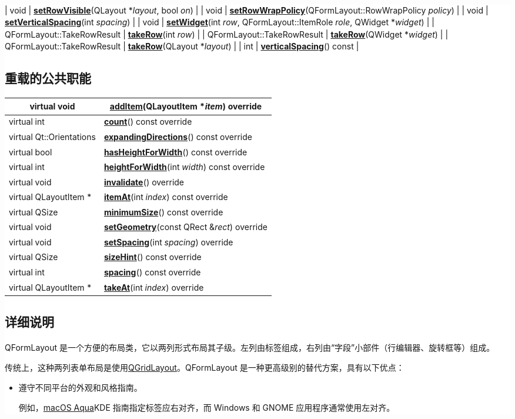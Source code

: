 | void                           | **[setRowVisible](https://doc-qt-io.translate.goog/qt-6/qformlayout.html?_x_tr_sl=auto&_x_tr_tl=zh-CN&_x_tr_hl=zh-CN&_x_tr_pto=wapp#setRowVisible-2)**(QLayout **layout*, bool *on*) |
| void                           | **[setRowWrapPolicy](https://doc-qt-io.translate.goog/qt-6/qformlayout.html?_x_tr_sl=auto&_x_tr_tl=zh-CN&_x_tr_hl=zh-CN&_x_tr_pto=wapp#rowWrapPolicy-prop)**(QFormLayout::RowWrapPolicy *policy*) |
| void                           | **[setVerticalSpacing](https://doc-qt-io.translate.goog/qt-6/qformlayout.html?_x_tr_sl=auto&_x_tr_tl=zh-CN&_x_tr_hl=zh-CN&_x_tr_pto=wapp#verticalSpacing-prop)**(int *spacing*) |
| void                           | **[setWidget](https://doc-qt-io.translate.goog/qt-6/qformlayout.html?_x_tr_sl=auto&_x_tr_tl=zh-CN&_x_tr_hl=zh-CN&_x_tr_pto=wapp#setWidget)**(int *row*, QFormLayout::ItemRole *role*, QWidget **widget*) |
| QFormLayout::TakeRowResult     | **[takeRow](https://doc-qt-io.translate.goog/qt-6/qformlayout.html?_x_tr_sl=auto&_x_tr_tl=zh-CN&_x_tr_hl=zh-CN&_x_tr_pto=wapp#takeRow)**(int *row*) |
| QFormLayout::TakeRowResult     | **[takeRow](https://doc-qt-io.translate.goog/qt-6/qformlayout.html?_x_tr_sl=auto&_x_tr_tl=zh-CN&_x_tr_hl=zh-CN&_x_tr_pto=wapp#takeRow-1)**(QWidget **widget*) |
| QFormLayout::TakeRowResult     | **[takeRow](https://doc-qt-io.translate.goog/qt-6/qformlayout.html?_x_tr_sl=auto&_x_tr_tl=zh-CN&_x_tr_hl=zh-CN&_x_tr_pto=wapp#takeRow-2)**(QLayout **layout*) |
| int                            | **[verticalSpacing](https://doc-qt-io.translate.goog/qt-6/qformlayout.html?_x_tr_sl=auto&_x_tr_tl=zh-CN&_x_tr_hl=zh-CN&_x_tr_pto=wapp#verticalSpacing-prop)**() const |

## 重载的公共职能

| virtual void             | **[addItem](https://doc-qt-io.translate.goog/qt-6/qformlayout.html?_x_tr_sl=auto&_x_tr_tl=zh-CN&_x_tr_hl=zh-CN&_x_tr_pto=wapp#addItem)**(QLayoutItem **item*) override |
| ------------------------ | ------------------------------------------------------------ |
| virtual int              | **[count](https://doc-qt-io.translate.goog/qt-6/qformlayout.html?_x_tr_sl=auto&_x_tr_tl=zh-CN&_x_tr_hl=zh-CN&_x_tr_pto=wapp#count)**() const override |
| virtual Qt::Orientations | **[expandingDirections](https://doc-qt-io.translate.goog/qt-6/qformlayout.html?_x_tr_sl=auto&_x_tr_tl=zh-CN&_x_tr_hl=zh-CN&_x_tr_pto=wapp#expandingDirections)**() const override |
| virtual bool             | **[hasHeightForWidth](https://doc-qt-io.translate.goog/qt-6/qformlayout.html?_x_tr_sl=auto&_x_tr_tl=zh-CN&_x_tr_hl=zh-CN&_x_tr_pto=wapp#hasHeightForWidth)**() const override |
| virtual int              | **[heightForWidth](https://doc-qt-io.translate.goog/qt-6/qformlayout.html?_x_tr_sl=auto&_x_tr_tl=zh-CN&_x_tr_hl=zh-CN&_x_tr_pto=wapp#heightForWidth)**(int *width*) const override |
| virtual void             | **[invalidate](https://doc-qt-io.translate.goog/qt-6/qformlayout.html?_x_tr_sl=auto&_x_tr_tl=zh-CN&_x_tr_hl=zh-CN&_x_tr_pto=wapp#invalidate)**() override |
| virtual QLayoutItem *    | **[itemAt](https://doc-qt-io.translate.goog/qt-6/qformlayout.html?_x_tr_sl=auto&_x_tr_tl=zh-CN&_x_tr_hl=zh-CN&_x_tr_pto=wapp#itemAt-1)**(int *index*) const override |
| virtual QSize            | **[minimumSize](https://doc-qt-io.translate.goog/qt-6/qformlayout.html?_x_tr_sl=auto&_x_tr_tl=zh-CN&_x_tr_hl=zh-CN&_x_tr_pto=wapp#minimumSize)**() const override |
| virtual void             | **[setGeometry](https://doc-qt-io.translate.goog/qt-6/qformlayout.html?_x_tr_sl=auto&_x_tr_tl=zh-CN&_x_tr_hl=zh-CN&_x_tr_pto=wapp#setGeometry)**(const QRect &*rect*) override |
| virtual void             | **[setSpacing](https://doc-qt-io.translate.goog/qt-6/qformlayout.html?_x_tr_sl=auto&_x_tr_tl=zh-CN&_x_tr_hl=zh-CN&_x_tr_pto=wapp#setSpacing)**(int *spacing*) override |
| virtual QSize            | **[sizeHint](https://doc-qt-io.translate.goog/qt-6/qformlayout.html?_x_tr_sl=auto&_x_tr_tl=zh-CN&_x_tr_hl=zh-CN&_x_tr_pto=wapp#sizeHint)**() const override |
| virtual int              | **[spacing](https://doc-qt-io.translate.goog/qt-6/qformlayout.html?_x_tr_sl=auto&_x_tr_tl=zh-CN&_x_tr_hl=zh-CN&_x_tr_pto=wapp#spacing)**() const override |
| virtual QLayoutItem *    | **[takeAt](https://doc-qt-io.translate.goog/qt-6/qformlayout.html?_x_tr_sl=auto&_x_tr_tl=zh-CN&_x_tr_hl=zh-CN&_x_tr_pto=wapp#takeAt)**(int *index*) override |

## 详细说明

QFormLayout 是一个方便的布局类，它以两列形式布局其子级。左列由标签组成，右列由“字段”小部件（行编辑器、旋转框等）组成。

传统上，这种两列表单布局是使用[QGridLayout](https://doc-qt-io.translate.goog/qt-6/qgridlayout.html?_x_tr_sl=auto&_x_tr_tl=zh-CN&_x_tr_hl=zh-CN&_x_tr_pto=wapp)。QFormLayout 是一种更高级别的替代方案，具有以下优点：

- 遵守不同平台的外观和风格指南。

  例如，[macOS Aqua](https://translate.google.com/website?sl=auto&tl=zh-CN&hl=zh-CN&client=webapp&u=http://developer.apple.com/library/mac/%23documentation/UserExperience/Conceptual/AppleHIGuidelines/Intro/Intro.html)KDE 指南指定标签应右对齐，而 Windows 和 GNOME 应用程序通常使用左对齐。

